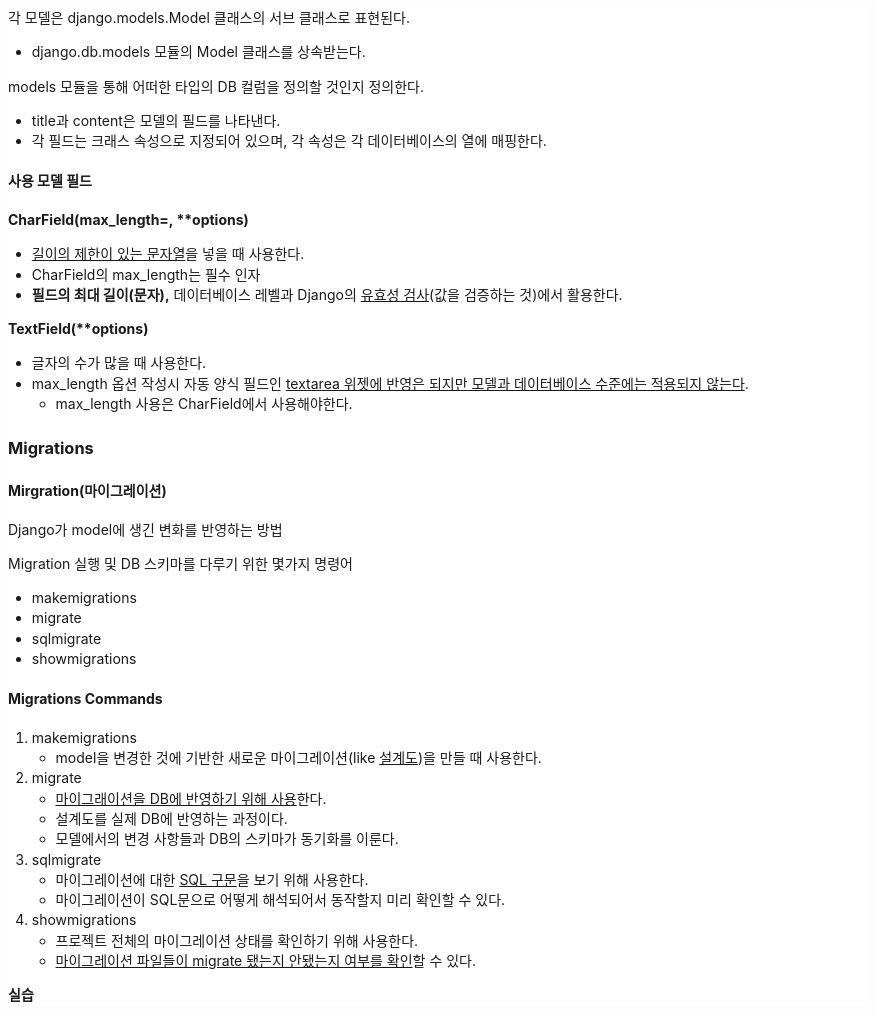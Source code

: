 각 모델은 django.models.Model 클래스의 서브 클래스로 표현된다.

* django.db.models 모듈의 Model 클래스를 상속받는다.

models 모듈을 통해 어떠한 타입의 DB 컬럼을 정의할 것인지 정의한다.

* title과 content은 모델의 필드를 나타낸다.
* 각 필드는 크래스 속성으로 지정되어 있으며, 각 속성은 각 데이터베이스의 열에 매핑한다.



#### 사용 모델 필드

**CharField(max_length=, \*\*options)**

* <u>길이의 제한이 있는 문자열</u>을 넣을 때 사용한다.
* CharField의 max_length는 필수 인자
* **필드의 최대 길이(문자),** 데이터베이스 레벨과 Django의 <u>유효성 검사</u>(값을 검증하는 것)에서 활용한다.

**TextField(\*\*options)**

* 글자의 수가 많을 때 사용한다.
* max_length 옵션 작성시 자동 양식 필드인 <u>textarea 위젯에 반영은 되지만 모델과 데이터베이스 수준에는 적용되지 않는다</u>.
  * max_length 사용은 CharField에서 사용해야한다.



### Migrations

#### Mirgration(마이그레이션)

Django가 model에 생긴 변화를 반영하는 방법

Migration 실행 및 DB 스키마를 다루기 위한 몇가지 명령어

* makemigrations
* migrate
* sqlmigrate
* showmigrations



#### Migrations Commands

1. makemigrations
   * model을 변경한 것에 기반한 새로운 마이그레이션(like <u>설계도</u>)을 만들 때 사용한다.
2. migrate
   * <u>마이그래이션을 DB에 반영하기 위해 사용</u>한다.
   * 설계도를 실제 DB에 반영하는 과정이다.
   * 모델에서의 변경 사항들과 DB의 스키마가 동기화를 이룬다.
3. sqlmigrate
   * 마이그레이션에 대한 <u>SQL 구문</u>을 보기 위해 사용한다.
   * 마이그레이션이 SQL문으로 어떻게 해석되어서 동작할지 미리 확인할 수 있다.
4. showmigrations
   * 프로젝트 전체의 마이그레이션 상태를 확인하기 위해 사용한다.
   * <u>마이그레이션 파일들이 migrate 됐는지 안됐는지 여부를 확인</u>할 수 있다.



**실습**
